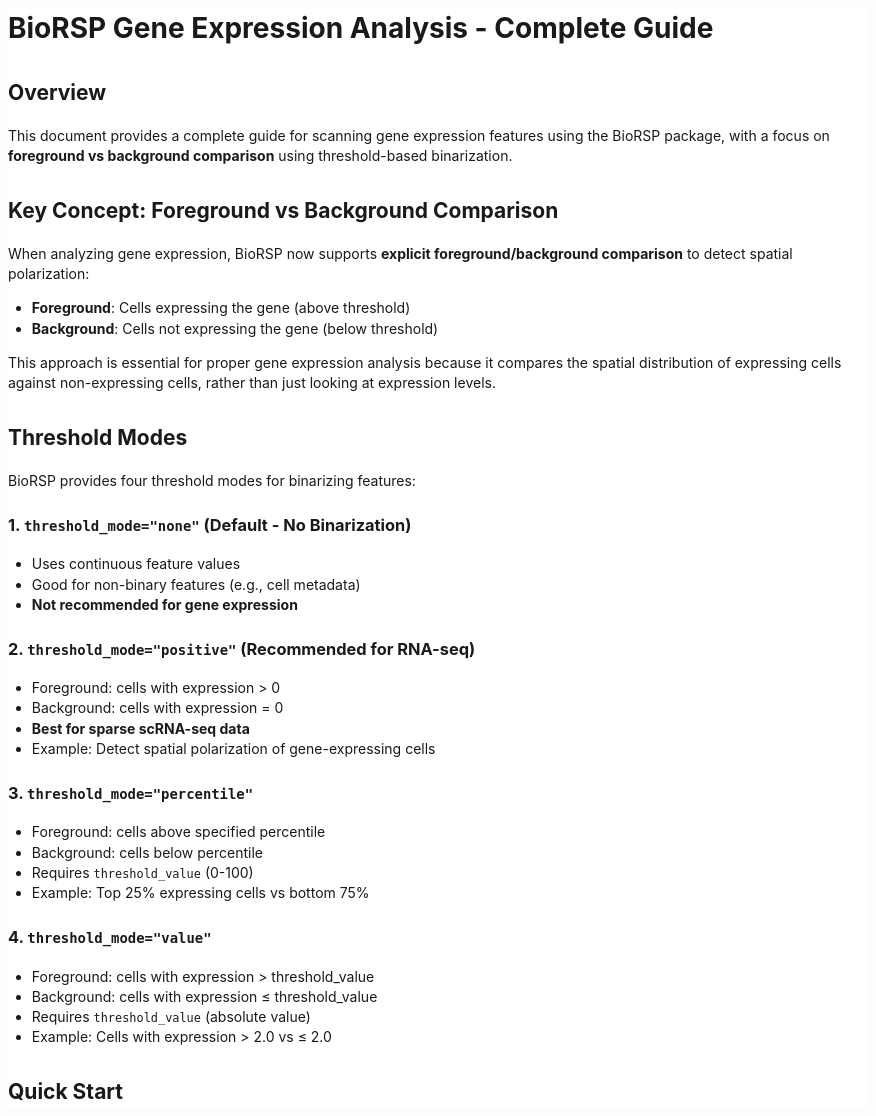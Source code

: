 # BioRSP Gene Expression Analysis - Complete Guide

## Overview

This document provides a complete guide for scanning gene expression features using the BioRSP package, with a focus on **foreground vs background comparison** using threshold-based binarization.

## Key Concept: Foreground vs Background Comparison

When analyzing gene expression, BioRSP now supports **explicit foreground/background comparison** to detect spatial polarization:

- **Foreground**: Cells expressing the gene (above threshold)
- **Background**: Cells not expressing the gene (below threshold)

This approach is essential for proper gene expression analysis because it compares the spatial distribution of expressing cells against non-expressing cells, rather than just looking at expression levels.

## Threshold Modes

BioRSP provides four threshold modes for binarizing features:

### 1. `threshold_mode="none"` (Default - No Binarization)
- Uses continuous feature values
- Good for non-binary features (e.g., cell metadata)
- **Not recommended for gene expression**

### 2. `threshold_mode="positive"` (Recommended for RNA-seq)
- Foreground: cells with expression > 0
- Background: cells with expression = 0
- **Best for sparse scRNA-seq data**
- Example: Detect spatial polarization of gene-expressing cells

### 3. `threshold_mode="percentile"`
- Foreground: cells above specified percentile
- Background: cells below percentile
- Requires `threshold_value` (0-100)
- Example: Top 25% expressing cells vs bottom 75%

### 4. `threshold_mode="value"`
- Foreground: cells with expression > threshold_value
- Background: cells with expression ≤ threshold_value
- Requires `threshold_value` (absolute value)
- Example: Cells with expression > 2.0 vs ≤ 2.0

## Quick Start
